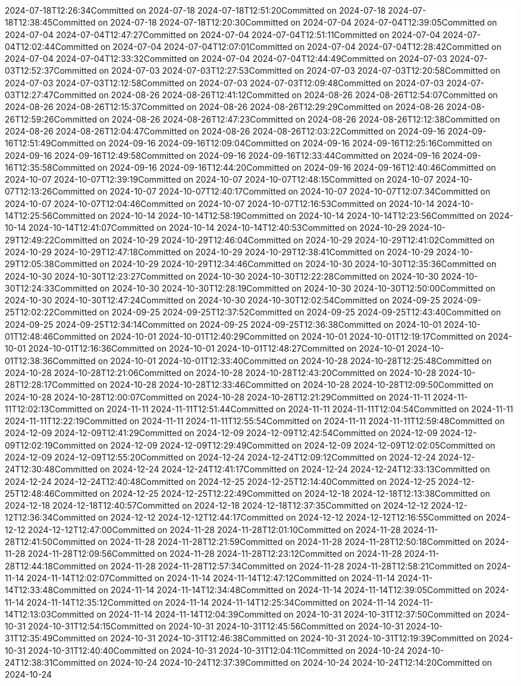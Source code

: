 2024-07-18T12:26:34Committed on 2024-07-18 2024-07-18T12:51:20Committed on 2024-07-18 2024-07-18T12:38:45Committed on 2024-07-18 2024-07-18T12:20:30Committed on 2024-07-04 2024-07-04T12:39:05Committed on 2024-07-04 2024-07-04T12:47:27Committed on 2024-07-04 2024-07-04T12:51:11Committed on 2024-07-04 2024-07-04T12:02:44Committed on 2024-07-04 2024-07-04T12:07:01Committed on 2024-07-04 2024-07-04T12:28:42Committed on 2024-07-04 2024-07-04T12:33:32Committed on 2024-07-04 2024-07-04T12:44:49Committed on 2024-07-03 2024-07-03T12:52:37Committed on 2024-07-03 2024-07-03T12:27:53Committed on 2024-07-03 2024-07-03T12:20:58Committed on 2024-07-03 2024-07-03T12:12:58Committed on 2024-07-03 2024-07-03T12:09:48Committed on 2024-07-03 2024-07-03T12:27:47Committed on 2024-08-26 2024-08-26T12:41:12Committed on 2024-08-26 2024-08-26T12:54:07Committed on 2024-08-26 2024-08-26T12:15:37Committed on 2024-08-26 2024-08-26T12:29:29Committed on 2024-08-26 2024-08-26T12:59:26Committed on 2024-08-26 2024-08-26T12:47:23Committed on 2024-08-26 2024-08-26T12:12:38Committed on 2024-08-26 2024-08-26T12:04:47Committed on 2024-08-26 2024-08-26T12:03:22Committed on 2024-09-16 2024-09-16T12:51:49Committed on 2024-09-16 2024-09-16T12:09:04Committed on 2024-09-16 2024-09-16T12:25:16Committed on 2024-09-16 2024-09-16T12:49:58Committed on 2024-09-16 2024-09-16T12:33:44Committed on 2024-09-16 2024-09-16T12:35:58Committed on 2024-09-16 2024-09-16T12:44:20Committed on 2024-09-16 2024-09-16T12:40:46Committed on 2024-10-07 2024-10-07T12:39:19Committed on 2024-10-07 2024-10-07T12:48:15Committed on 2024-10-07 2024-10-07T12:13:26Committed on 2024-10-07 2024-10-07T12:40:17Committed on 2024-10-07 2024-10-07T12:07:34Committed on 2024-10-07 2024-10-07T12:04:46Committed on 2024-10-07 2024-10-07T12:16:53Committed on 2024-10-14 2024-10-14T12:25:56Committed on 2024-10-14 2024-10-14T12:58:19Committed on 2024-10-14 2024-10-14T12:23:56Committed on 2024-10-14 2024-10-14T12:41:07Committed on 2024-10-14 2024-10-14T12:40:53Committed on 2024-10-29 2024-10-29T12:49:22Committed on 2024-10-29 2024-10-29T12:46:04Committed on 2024-10-29 2024-10-29T12:41:02Committed on 2024-10-29 2024-10-29T12:47:18Committed on 2024-10-29 2024-10-29T12:38:41Committed on 2024-10-29 2024-10-29T12:05:38Committed on 2024-10-29 2024-10-29T12:34:46Committed on 2024-10-30 2024-10-30T12:35:36Committed on 2024-10-30 2024-10-30T12:23:27Committed on 2024-10-30 2024-10-30T12:22:28Committed on 2024-10-30 2024-10-30T12:24:33Committed on 2024-10-30 2024-10-30T12:28:19Committed on 2024-10-30 2024-10-30T12:50:00Committed on 2024-10-30 2024-10-30T12:47:24Committed on 2024-10-30 2024-10-30T12:02:54Committed on 2024-09-25 2024-09-25T12:02:22Committed on 2024-09-25 2024-09-25T12:37:52Committed on 2024-09-25 2024-09-25T12:43:40Committed on 2024-09-25 2024-09-25T12:34:14Committed on 2024-09-25 2024-09-25T12:36:38Committed on 2024-10-01 2024-10-01T12:48:46Committed on 2024-10-01 2024-10-01T12:40:29Committed on 2024-10-01 2024-10-01T12:19:17Committed on 2024-10-01 2024-10-01T12:16:36Committed on 2024-10-01 2024-10-01T12:48:27Committed on 2024-10-01 2024-10-01T12:38:36Committed on 2024-10-01 2024-10-01T12:33:40Committed on 2024-10-28 2024-10-28T12:25:48Committed on 2024-10-28 2024-10-28T12:21:06Committed on 2024-10-28 2024-10-28T12:43:20Committed on 2024-10-28 2024-10-28T12:28:17Committed on 2024-10-28 2024-10-28T12:33:46Committed on 2024-10-28 2024-10-28T12:09:50Committed on 2024-10-28 2024-10-28T12:00:07Committed on 2024-10-28 2024-10-28T12:21:29Committed on 2024-11-11 2024-11-11T12:02:13Committed on 2024-11-11 2024-11-11T12:51:44Committed on 2024-11-11 2024-11-11T12:04:54Committed on 2024-11-11 2024-11-11T12:22:19Committed on 2024-11-11 2024-11-11T12:55:54Committed on 2024-11-11 2024-11-11T12:59:48Committed on 2024-12-09 2024-12-09T12:41:29Committed on 2024-12-09 2024-12-09T12:42:54Committed on 2024-12-09 2024-12-09T12:02:19Committed on 2024-12-09 2024-12-09T12:29:49Committed on 2024-12-09 2024-12-09T12:02:05Committed on 2024-12-09 2024-12-09T12:55:20Committed on 2024-12-24 2024-12-24T12:09:12Committed on 2024-12-24 2024-12-24T12:30:48Committed on 2024-12-24 2024-12-24T12:41:17Committed on 2024-12-24 2024-12-24T12:33:13Committed on 2024-12-24 2024-12-24T12:40:48Committed on 2024-12-25 2024-12-25T12:14:40Committed on 2024-12-25 2024-12-25T12:48:46Committed on 2024-12-25 2024-12-25T12:22:49Committed on 2024-12-18 2024-12-18T12:13:38Committed on 2024-12-18 2024-12-18T12:40:57Committed on 2024-12-18 2024-12-18T12:37:35Committed on 2024-12-12 2024-12-12T12:36:34Committed on 2024-12-12 2024-12-12T12:44:17Committed on 2024-12-12 2024-12-12T12:16:55Committed on 2024-12-12 2024-12-12T12:47:00Committed on 2024-11-28 2024-11-28T12:01:10Committed on 2024-11-28 2024-11-28T12:41:50Committed on 2024-11-28 2024-11-28T12:21:59Committed on 2024-11-28 2024-11-28T12:50:18Committed on 2024-11-28 2024-11-28T12:09:56Committed on 2024-11-28 2024-11-28T12:23:12Committed on 2024-11-28 2024-11-28T12:44:18Committed on 2024-11-28 2024-11-28T12:57:34Committed on 2024-11-28 2024-11-28T12:58:21Committed on 2024-11-14 2024-11-14T12:02:07Committed on 2024-11-14 2024-11-14T12:47:12Committed on 2024-11-14 2024-11-14T12:33:48Committed on 2024-11-14 2024-11-14T12:34:48Committed on 2024-11-14 2024-11-14T12:39:05Committed on 2024-11-14 2024-11-14T12:35:12Committed on 2024-11-14 2024-11-14T12:25:34Committed on 2024-11-14 2024-11-14T12:13:03Committed on 2024-11-14 2024-11-14T12:04:39Committed on 2024-10-31 2024-10-31T12:37:50Committed on 2024-10-31 2024-10-31T12:54:15Committed on 2024-10-31 2024-10-31T12:45:56Committed on 2024-10-31 2024-10-31T12:35:49Committed on 2024-10-31 2024-10-31T12:46:38Committed on 2024-10-31 2024-10-31T12:19:39Committed on 2024-10-31 2024-10-31T12:40:40Committed on 2024-10-31 2024-10-31T12:04:11Committed on 2024-10-24 2024-10-24T12:38:31Committed on 2024-10-24 2024-10-24T12:37:39Committed on 2024-10-24 2024-10-24T12:14:20Committed on 2024-10-24